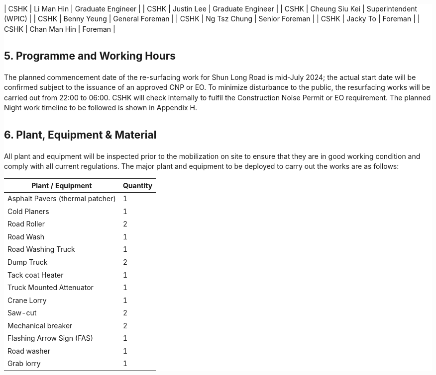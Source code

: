 | CSHK    | Li Man Hin     | Graduate Engineer            |
| CSHK    | Justin Lee     | Graduate Engineer            |
| CSHK    | Cheung Siu Kei | Superintendent (WPIC)        |
| CSHK    | Benny Yeung    | General Foreman              |
| CSHK    | Ng Tsz Chung   | Senior Foreman               |
| CSHK    | Jacky To       | Foreman                      |
| CSHK    | Chan Man Hin   | Foreman                      |

## 5. Programme and Working Hours

The planned commencement date of the re-surfacing work for Shun Long Road is mid-July 2024; the actual start date will be confirmed subject to the issuance of an approved CNP or EO. To minimize disturbance to the public, the resurfacing works will be carried out from 22:00 to 06:00. CSHK will check internally to fulfil the Construction Noise Permit or EO requirement. The planned Night work timeline to be followed is shown in Appendix H.

## 6. Plant, Equipment & Material

All plant and equipment will be inspected prior to the mobilization on site to ensure that they are in good working condition and comply with all current regulations. The major plant and equipment to be deployed to carry out the works are as follows:

| Plant / Equipment             | Quantity |
|-------------------------------|----------|
| Asphalt Pavers (thermal patcher) | 1        |
| Cold Planers                   | 1        |
| Road Roller                    | 2        |
| Road Wash                      | 1        |
| Road Washing Truck             | 1        |
| Dump Truck                     | 2        |
| Tack coat Heater               | 1        |
| Truck Mounted Attenuator       | 1        |
| Crane Lorry                    | 1        |
| Saw-cut                        | 2        |
| Mechanical breaker             | 2        |
| Flashing Arrow Sign (FAS)      | 1        |
| Road washer                    | 1        |
| Grab lorry                     | 1        |
